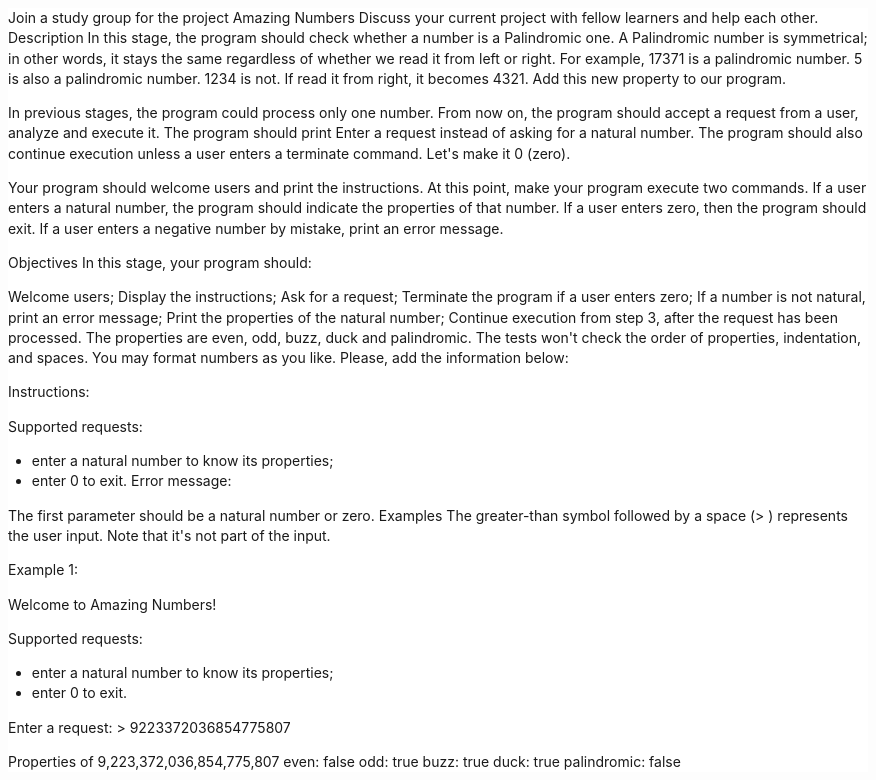 Join a study group for the project Amazing Numbers
Discuss your current project with fellow learners and help each other.
Description
In this stage, the program should check whether a number is a Palindromic one. A Palindromic number is symmetrical; in other words, it stays the same regardless of whether we read it from left or right. For example, 17371 is a palindromic number. 5 is also a palindromic number. 1234 is not. If read it from right, it becomes 4321. Add this new property to our program.

In previous stages, the program could process only one number. From now on, the program should accept a request from a user, analyze and execute it. The program should print Enter a request instead of asking for a natural number. The program should also continue execution unless a user enters a terminate command. Let's make it 0 (zero).

Your program should welcome users and print the instructions. At this point, make your program execute two commands. If a user enters a natural number, the program should indicate the properties of that number. If a user enters zero, then the program should exit. If a user enters a negative number by mistake, print an error message.

Objectives
In this stage, your program should:

Welcome users;
Display the instructions;
Ask for a request;
Terminate the program if a user enters zero;
If a number is not natural, print an error message;
Print the properties of the natural number;
Continue execution from step 3, after the request has been processed.
The properties are even, odd, buzz, duck and palindromic. The tests won't check the order of properties, indentation, and spaces. You may format numbers as you like. Please, add the information below:

Instructions:

Supported requests:
- enter a natural number to know its properties;
- enter 0 to exit.
Error message:

The first parameter should be a natural number or zero.
Examples
The greater-than symbol followed by a space (> ) represents the user input. Note that it's not part of the input.

Example 1:

Welcome to Amazing Numbers!

Supported requests:
- enter a natural number to know its properties;
- enter 0 to exit.

Enter a request: > 9223372036854775807

Properties of 9,223,372,036,854,775,807
        even: false
         odd: true
        buzz: true
        duck: true
 palindromic: false
